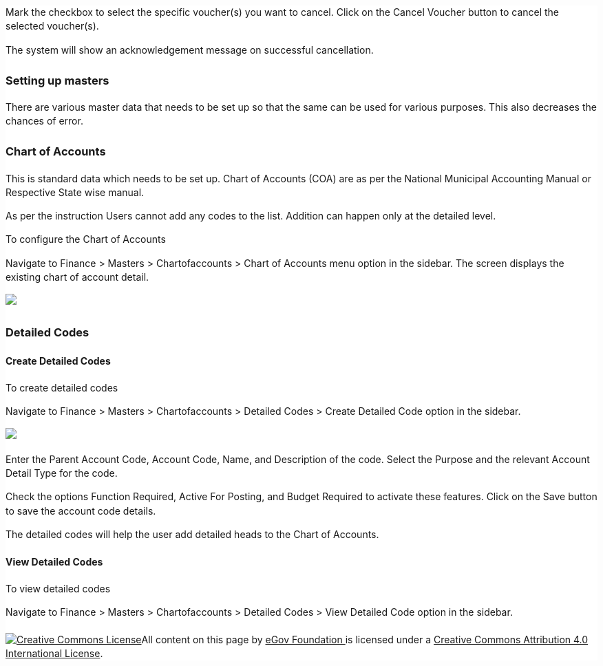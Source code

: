 Mark the checkbox to select the specific voucher\(s\) you want to cancel. Click on the Cancel Voucher button to cancel the selected voucher\(s\).

The system will show an acknowledgement message on successful cancellation.

### **Setting up masters**

There are various master data that needs to be set up so that the same can be used for various purposes. This also decreases the chances of error.

### Chart of Accounts

This is standard data which needs to be set up. Chart of Accounts \(COA\) are as per the National Municipal Accounting Manual or Respective State wise manual. 

As per the instruction Users cannot add any codes to the list. Addition can happen only at the detailed level.

To configure the Chart of Accounts

Navigate to Finance &gt; Masters &gt; Chartofaccounts &gt; Chart of Accounts menu option in the sidebar. The screen displays the existing chart of account detail.

![](https://lh3.googleusercontent.com/VudpUQ7CeKfgCPGnM-eroJBkFK6k-3VqPZFzs2qdobL6ZhX6hexRK1xhjSYfq2DpojJ85P0jSCgwGzMg7VU-78Cs_Riv35thLcf3L2c77uMSA1K4UaT8CT5fX6CWueLdUNt5h00_n-sYzraUJg)

### Detailed Codes

#### Create Detailed Codes

To create detailed codes

Navigate to Finance &gt; Masters &gt; Chartofaccounts &gt; Detailed Codes &gt; Create Detailed Code option in the sidebar.

![](https://lh6.googleusercontent.com/0i515jVOsjxRgrsDeSwlBNYiCCH_oPQXsyLumAZ0p0uxeWvly8Sc-Gb51KPwz5DTt51lV2umxitOZ35j33S_SnHCPKoQ1v7-ixHa_mUKSixGb5SN6LM8cjHZRzoH_Us98Cdb6Bcz6aMWrTTIxg)

Enter the Parent Account Code, Account Code, Name, and Description of the code. Select the Purpose and the relevant Account Detail Type for the code.

Check the options Function Required, Active For Posting, and Budget Required to activate these features. Click on the Save button to save the account code details.

The detailed codes will help the user add detailed heads to the Chart of Accounts.

#### **View Detailed Codes**

To view detailed codes

Navigate to Finance &gt; Masters &gt; Chartofaccounts &gt; Detailed Codes &gt; View Detailed Code option in the sidebar.



####  

  
 [![Creative Commons License](https://i.creativecommons.org/l/by/4.0/80x15.png)](http://creativecommons.org/licenses/by/4.0/)All content on this page by [eGov Foundation ](https://egov.org.in/)is licensed under a [Creative Commons Attribution 4.0 International License](http://creativecommons.org/licenses/by/4.0/).

